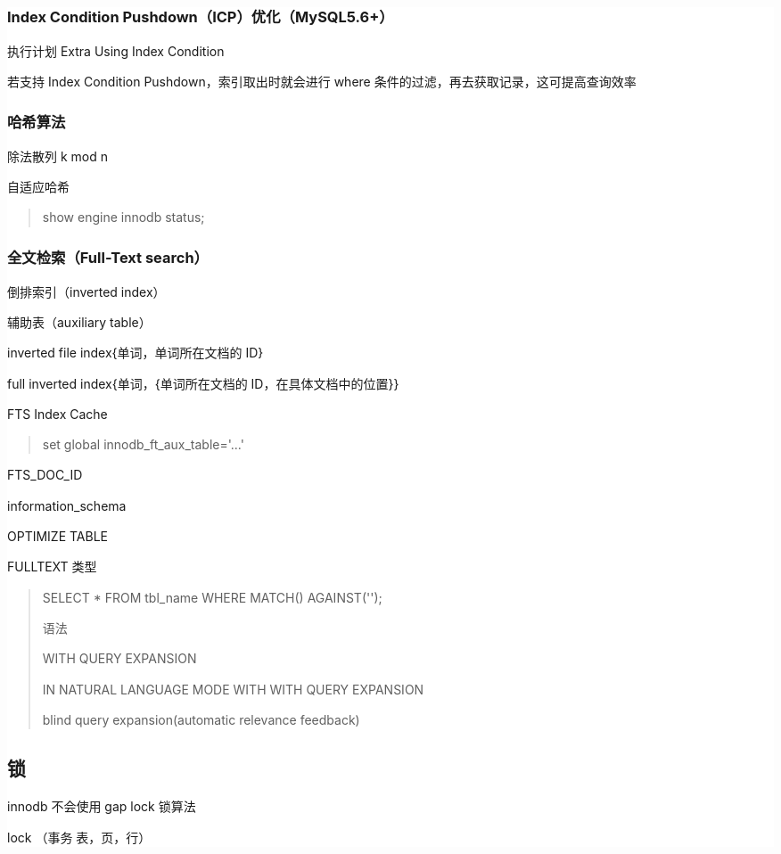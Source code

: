 

### Index Condition Pushdown（ICP）优化（MySQL5.6+）

执行计划 Extra     Using Index Condition

若支持 Index Condition Pushdown，索引取出时就会进行 where 条件的过滤，再去获取记录，这可提高查询效率



### 哈希算法

除法散列   k mod n

自适应哈希

> show engine innodb status;



### 全文检索（Full-Text search）

倒排索引（inverted index）

辅助表（auxiliary table）

inverted file index{单词，单词所在文档的 ID}

full inverted index{单词，{单词所在文档的 ID，在具体文档中的位置}}

FTS Index Cache

> set global innodb_ft_aux_table='...'

FTS_DOC_ID

information_schema

OPTIMIZE TABLE

FULLTEXT 类型



> SELECT * FROM tbl_name  WHERE MATCH()  AGAINST('');
>
> 语法
>
> WITH QUERY EXPANSION 
>
> IN NATURAL LANGUAGE MODE WITH WITH QUERY EXPANSION
>
> blind query expansion(automatic relevance feedback)



## 锁

innodb 不会使用 gap lock 锁算法

lock （事务 表，页，行）
